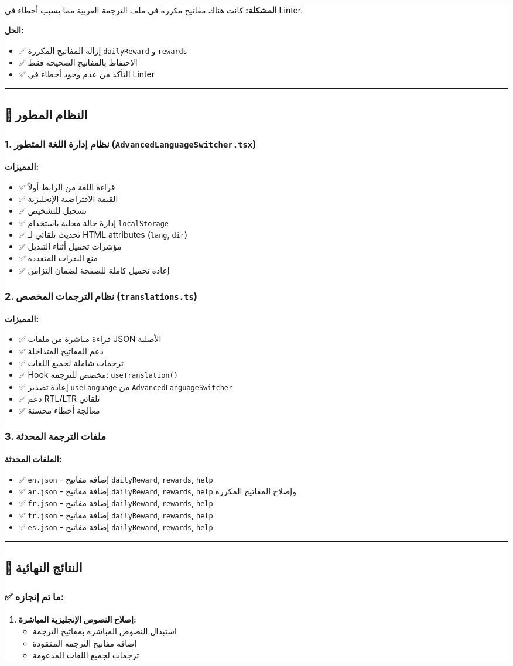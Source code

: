 **المشكلة:** كانت هناك مفاتيح مكررة في ملف الترجمة العربية مما يسبب أخطاء في Linter.

**الحل:** 
- ✅ إزالة المفاتيح المكررة `dailyReward` و `rewards`
- ✅ الاحتفاظ بالمفاتيح الصحيحة فقط
- ✅ التأكد من عدم وجود أخطاء في Linter

---

## 🔧 النظام المطور

### 1. نظام إدارة اللغة المتطور (`AdvancedLanguageSwitcher.tsx`)

**المميزات:**
- ✅ قراءة اللغة من الرابط أولاً
- ✅ القيمة الافتراضية الإنجليزية
- ✅ تسجيل للتشخيص
- ✅ إدارة حالة محلية باستخدام `localStorage`
- ✅ تحديث تلقائي لـ HTML attributes (`lang`, `dir`)
- ✅ مؤشرات تحميل أثناء التبديل
- ✅ منع النقرات المتعددة
- ✅ إعادة تحميل كاملة للصفحة لضمان التزامن

### 2. نظام الترجمات المخصص (`translations.ts`)

**المميزات:**
- ✅ قراءة مباشرة من ملفات JSON الأصلية
- ✅ دعم المفاتيح المتداخلة
- ✅ ترجمات شاملة لجميع اللغات
- ✅ Hook مخصص للترجمة: `useTranslation()`
- ✅ إعادة تصدير `useLanguage` من `AdvancedLanguageSwitcher`
- ✅ دعم RTL/LTR تلقائي
- ✅ معالجة أخطاء محسنة

### 3. ملفات الترجمة المحدثة

**الملفات المحدثة:**
- ✅ `en.json` - إضافة مفاتيح `dailyReward`, `rewards`, `help`
- ✅ `ar.json` - إضافة مفاتيح `dailyReward`, `rewards`, `help` وإصلاح المفاتيح المكررة
- ✅ `fr.json` - إضافة مفاتيح `dailyReward`, `rewards`, `help`
- ✅ `tr.json` - إضافة مفاتيح `dailyReward`, `rewards`, `help`
- ✅ `es.json` - إضافة مفاتيح `dailyReward`, `rewards`, `help`

---

## 🎯 النتائج النهائية

### ✅ ما تم إنجازه:

1. **إصلاح النصوص الإنجليزية المباشرة:**
   - استبدال النصوص المباشرة بمفاتيح الترجمة
   - إضافة مفاتيح الترجمة المفقودة
   - ترجمات لجميع اللغات المدعومة
